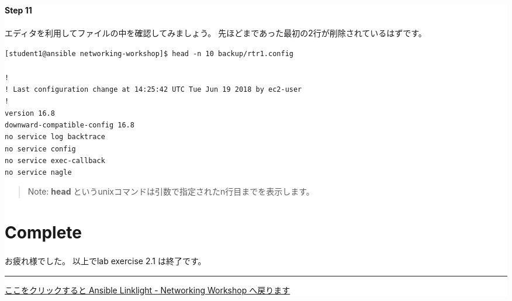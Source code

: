 ``` shell
```


#### Step 11

エディタを利用してファイルの中を確認してみましょう。
先ほどまであった最初の2行が削除されているはずです。

``` shell
[student1@ansible networking-workshop]$ head -n 10 backup/rtr1.config

!
! Last configuration change at 14:25:42 UTC Tue Jun 19 2018 by ec2-user
!
version 16.8
downward-compatible-config 16.8
no service log backtrace
no service config
no service exec-callback
no service nagle

```

> Note: **head** というunixコマンドは引数で指定されたn行目までを表示します。

# Complete

お疲れ様でした。
以上でlab exercise 2.1 は終了です。

---
[ここをクリックすると Ansible Linklight - Networking Workshop へ戻ります](../../README.ja.md)
